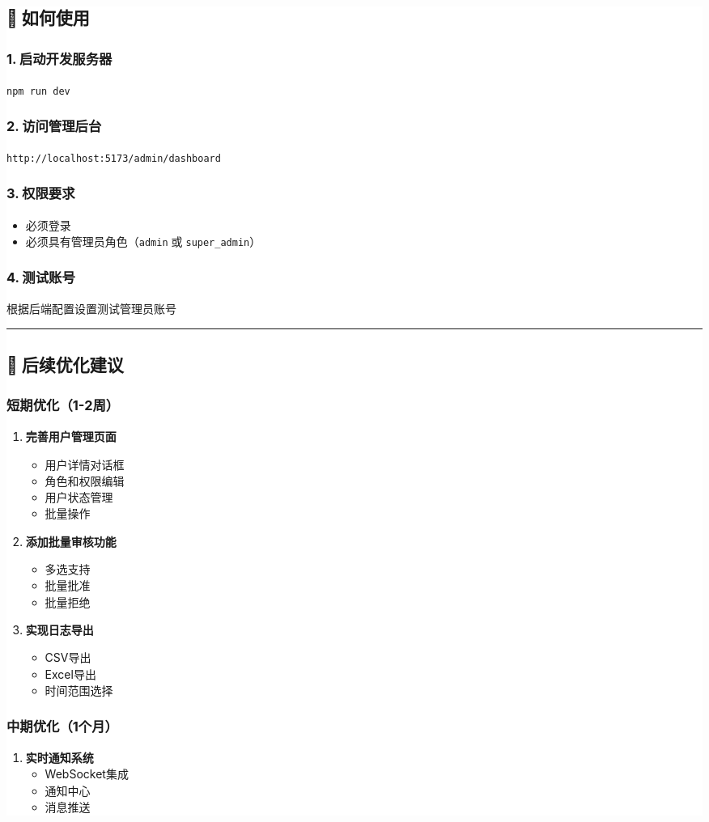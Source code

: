 
## 🚀 如何使用

### 1. 启动开发服务器

```bash
npm run dev
```

### 2. 访问管理后台

```
http://localhost:5173/admin/dashboard
```

### 3. 权限要求

- 必须登录
- 必须具有管理员角色（`admin` 或 `super_admin`）

### 4. 测试账号

根据后端配置设置测试管理员账号

---

## 📝 后续优化建议

### 短期优化（1-2周）

1. **完善用户管理页面**
   - 用户详情对话框
   - 角色和权限编辑
   - 用户状态管理
   - 批量操作

2. **添加批量审核功能**
   - 多选支持
   - 批量批准
   - 批量拒绝

3. **实现日志导出**
   - CSV导出
   - Excel导出
   - 时间范围选择

### 中期优化（1个月）

1. **实时通知系统**
   - WebSocket集成
   - 通知中心
   - 消息推送
